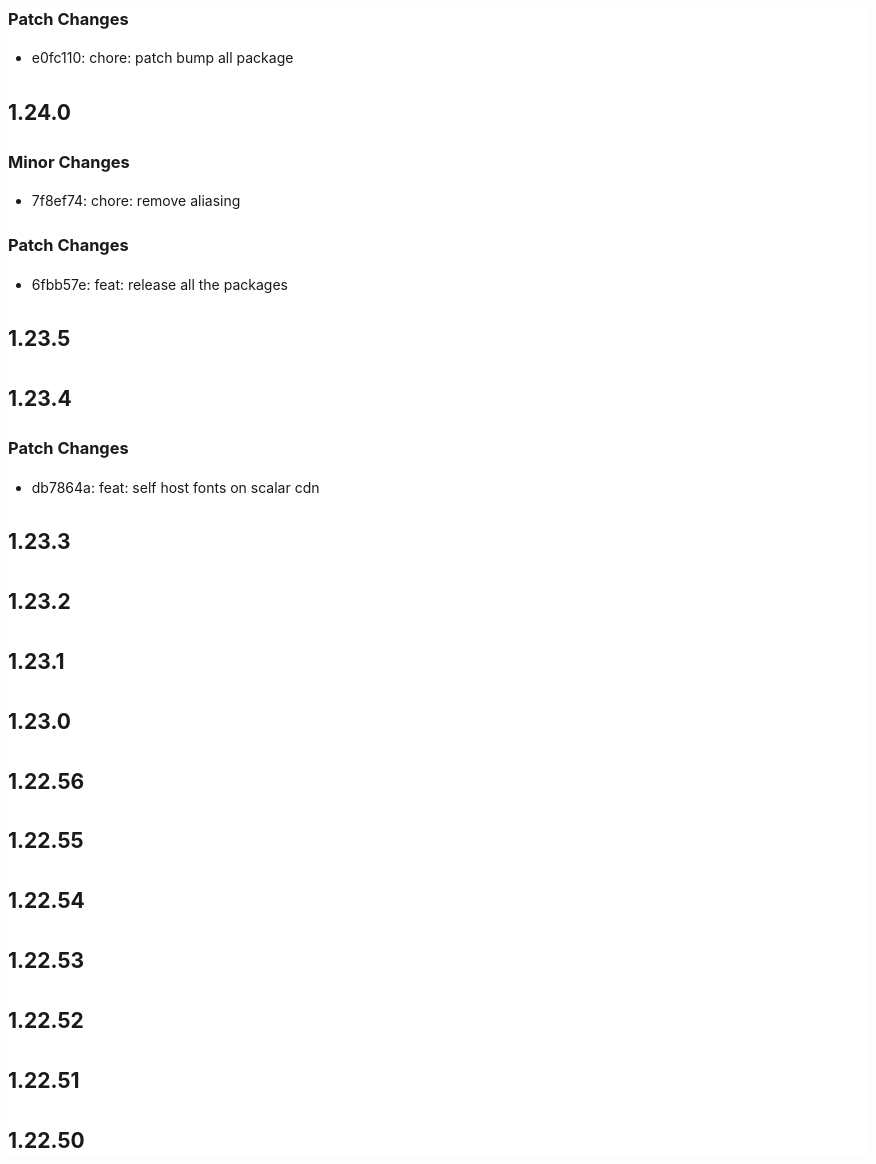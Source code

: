 ### Patch Changes

- e0fc110: chore: patch bump all package

## 1.24.0

### Minor Changes

- 7f8ef74: chore: remove aliasing

### Patch Changes

- 6fbb57e: feat: release all the packages

## 1.23.5

## 1.23.4

### Patch Changes

- db7864a: feat: self host fonts on scalar cdn

## 1.23.3

## 1.23.2

## 1.23.1

## 1.23.0

## 1.22.56

## 1.22.55

## 1.22.54

## 1.22.53

## 1.22.52

## 1.22.51

## 1.22.50
